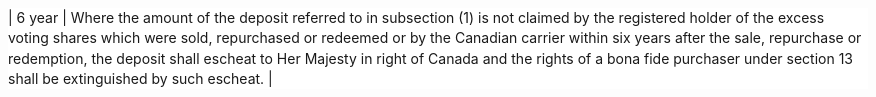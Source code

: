| 6 year     | Where the amount of the deposit referred to in subsection (1) is not claimed by the registered holder of the excess voting shares which were sold, repurchased or redeemed or by the Canadian carrier within six years after the sale, repurchase or redemption, the deposit shall escheat to Her Majesty in right of Canada and the rights of a  bona fide  purchaser under section 13 shall be extinguished by such escheat.                                                                                                                                                                                                                                                                                                                                                                                                                                                                                                                                                                                                                                                                                                                                                                                                                                                                                                                                                                                                                                                                                                                                                                                                                                                                                                                                                                                                                                                                                                                                                                                                                                                                                                                                                                                                                                                                                                                                                                                                                                                                                                                                                                                                                                                                                                                                                                                                                                                                                                                                                                                                                                                                                                                                                                                                                                                                                                                                                                                                                                                                                                                                                                                                                                                                                                                                                                                                                                                                                                                                                                                                                                                                                                                                                                                                                                                                                                                                                                                                                                                                                                                                                                                                                                                                                                                                                                                                                                                                                                                                                                                                                                                                                                                                                                                                                                             |